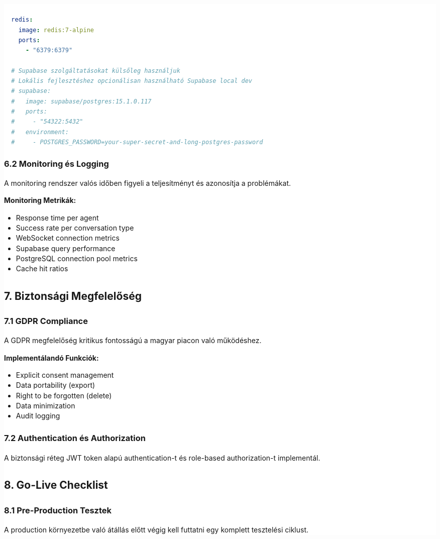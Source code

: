 ```yaml

  redis:
    image: redis:7-alpine
    ports:
      - "6379:6379"

  # Supabase szolgáltatásokat külsőleg használjuk
  # Lokális fejlesztéshez opcionálisan használható Supabase local dev
  # supabase:
  #   image: supabase/postgres:15.1.0.117
  #   ports:
  #     - "54322:5432"
  #   environment:
  #     - POSTGRES_PASSWORD=your-super-secret-and-long-postgres-password
```

### 6.2 Monitoring és Logging

A monitoring rendszer valós időben figyeli a teljesítményt és azonosítja a problémákat.

**Monitoring Metrikák:**
- Response time per agent
- Success rate per conversation type
- WebSocket connection metrics
- Supabase query performance
- PostgreSQL connection pool metrics
- Cache hit ratios

## 7. Biztonsági Megfelelőség

### 7.1 GDPR Compliance

A GDPR megfelelőség kritikus fontosságú a magyar piacon való működéshez.

**Implementálandó Funkciók:**
- Explicit consent management
- Data portability (export)
- Right to be forgotten (delete)
- Data minimization
- Audit logging

### 7.2 Authentication és Authorization

A biztonsági réteg JWT token alapú authentication-t és role-based authorization-t implementál.

## 8. Go-Live Checklist

### 8.1 Pre-Production Tesztek

A production környezetbe való átállás előtt végig kell futtatni egy komplett tesztelési ciklust.
